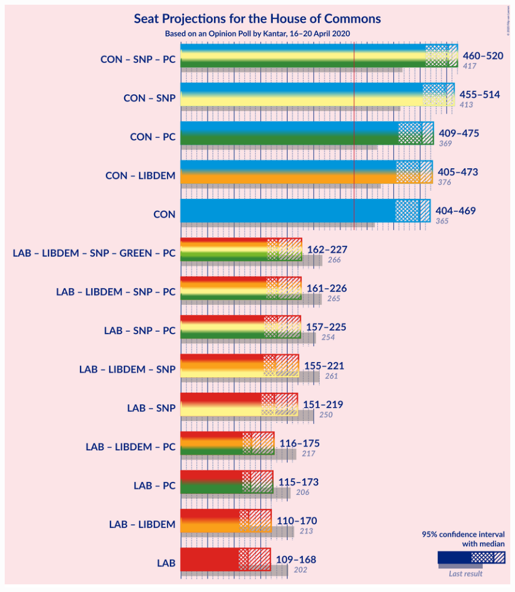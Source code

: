 ![Graph with coalitions seats not yet produced](2020-04-20-Kantar-coalitions-seats.png "Coalitions Seats")
